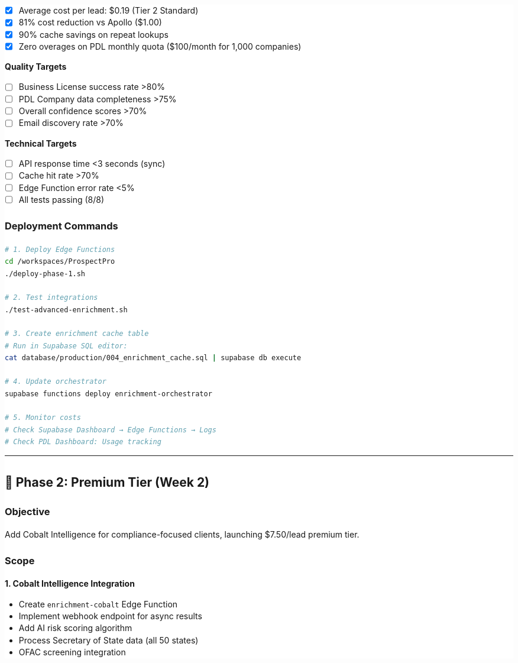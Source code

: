 - [x] Average cost per lead: $0.19 (Tier 2 Standard)
- [x] 81% cost reduction vs Apollo ($1.00)
- [x] 90% cache savings on repeat lookups
- [x] Zero overages on PDL monthly quota ($100/month for 1,000 companies)

**Quality Targets**

- [ ] Business License success rate >80%
- [ ] PDL Company data completeness >75%
- [ ] Overall confidence scores >70%
- [ ] Email discovery rate >70%

**Technical Targets**

- [ ] API response time <3 seconds (sync)
- [ ] Cache hit rate >70%
- [ ] Edge Function error rate <5%
- [ ] All tests passing (8/8)

### Deployment Commands

```bash
# 1. Deploy Edge Functions
cd /workspaces/ProspectPro
./deploy-phase-1.sh

# 2. Test integrations
./test-advanced-enrichment.sh

# 3. Create enrichment cache table
# Run in Supabase SQL editor:
cat database/production/004_enrichment_cache.sql | supabase db execute

# 4. Update orchestrator
supabase functions deploy enrichment-orchestrator

# 5. Monitor costs
# Check Supabase Dashboard → Edge Functions → Logs
# Check PDL Dashboard: Usage tracking
```

---

## 🎯 Phase 2: Premium Tier (Week 2)

### Objective

Add Cobalt Intelligence for compliance-focused clients, launching $7.50/lead premium tier.

### Scope

**1. Cobalt Intelligence Integration**

- Create `enrichment-cobalt` Edge Function
- Implement webhook endpoint for async results
- Add AI risk scoring algorithm
- Process Secretary of State data (all 50 states)
- OFAC screening integration

